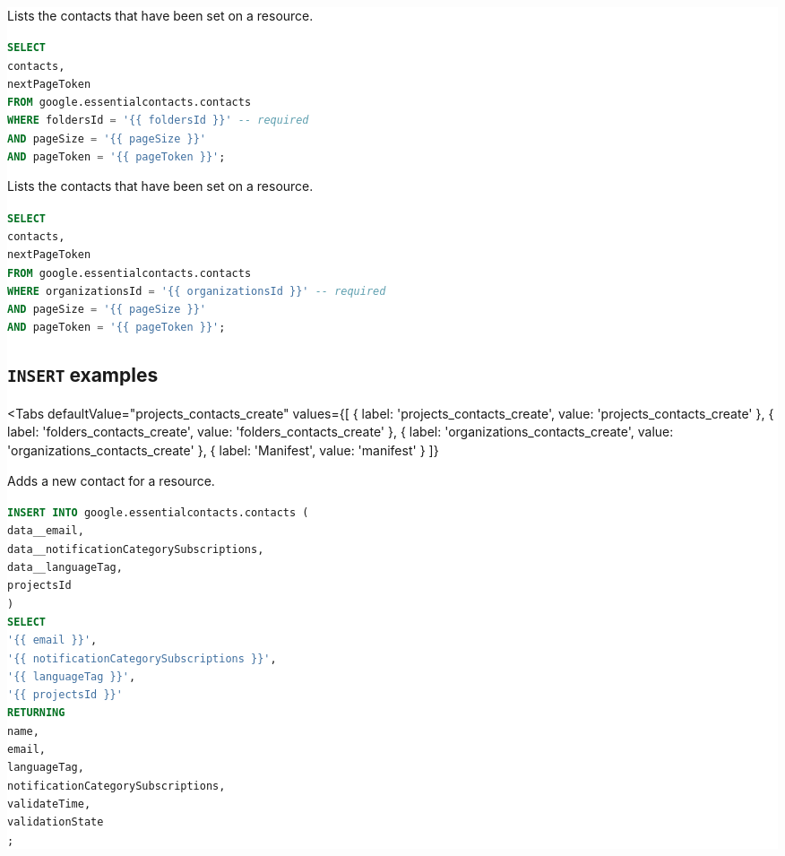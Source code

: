 Lists the contacts that have been set on a resource.

```sql
SELECT
contacts,
nextPageToken
FROM google.essentialcontacts.contacts
WHERE foldersId = '{{ foldersId }}' -- required
AND pageSize = '{{ pageSize }}'
AND pageToken = '{{ pageToken }}';
```
</TabItem>
<TabItem value="organizations_contacts_list">

Lists the contacts that have been set on a resource.

```sql
SELECT
contacts,
nextPageToken
FROM google.essentialcontacts.contacts
WHERE organizationsId = '{{ organizationsId }}' -- required
AND pageSize = '{{ pageSize }}'
AND pageToken = '{{ pageToken }}';
```
</TabItem>
</Tabs>


## `INSERT` examples

<Tabs
    defaultValue="projects_contacts_create"
    values={[
        { label: 'projects_contacts_create', value: 'projects_contacts_create' },
        { label: 'folders_contacts_create', value: 'folders_contacts_create' },
        { label: 'organizations_contacts_create', value: 'organizations_contacts_create' },
        { label: 'Manifest', value: 'manifest' }
    ]}
>
<TabItem value="projects_contacts_create">

Adds a new contact for a resource.

```sql
INSERT INTO google.essentialcontacts.contacts (
data__email,
data__notificationCategorySubscriptions,
data__languageTag,
projectsId
)
SELECT 
'{{ email }}',
'{{ notificationCategorySubscriptions }}',
'{{ languageTag }}',
'{{ projectsId }}'
RETURNING
name,
email,
languageTag,
notificationCategorySubscriptions,
validateTime,
validationState
;
```
</TabItem>
<TabItem value="folders_contacts_create">
